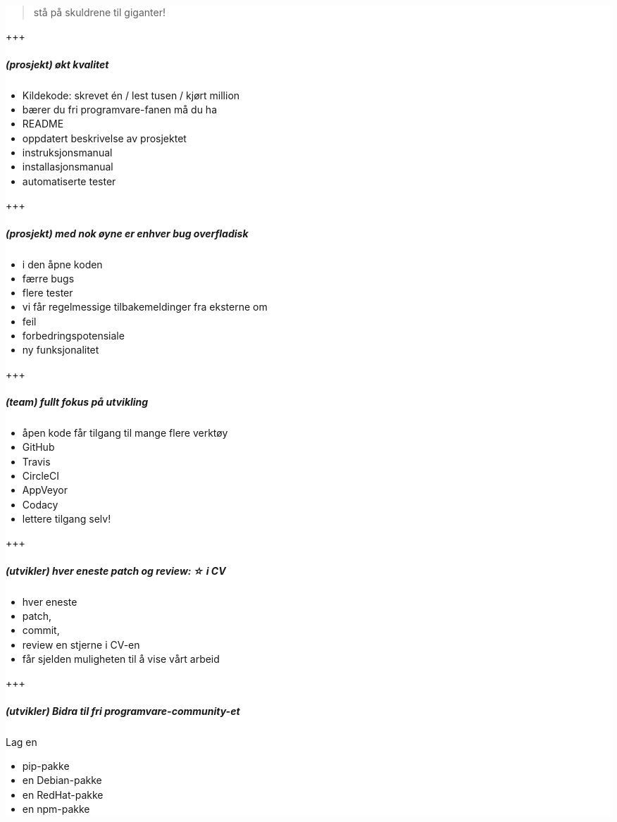 > stå på skuldrene til giganter!



+++
##### (prosjekt) økt kvalitet

* Kildekode: skrevet én / lest tusen / kjørt million
* bærer du fri programvare-fanen må du ha
 * README
 * oppdatert beskrivelse av prosjektet
 * instruksjonsmanual
 * installasjonsmanual
 * automatiserte tester

+++
##### (prosjekt) med nok øyne er enhver bug overfladisk

* i den åpne koden
 * færre bugs
 * flere tester
* vi får regelmessige tilbakemeldinger fra eksterne om
 * feil
 * forbedringspotensiale
 * ny funksjonalitet


+++
##### (team) fullt fokus på utvikling

* åpen kode får tilgang til mange flere verktøy
 * GitHub
 * Travis
 * CircleCI
 * AppVeyor
 * Codacy
* lettere tilgang selv!


+++
##### (utvikler) hver eneste patch og review: ☆ i CV

* hver eneste
 * patch,
 * commit,
 * review en stjerne i CV-en
* får sjelden muligheten til å vise vårt arbeid


+++
##### (utvikler) Bidra til fri programvare-community-et

Lag en
* pip-pakke
* en Debian-pakke
* en RedHat-pakke
* en npm-pakke
